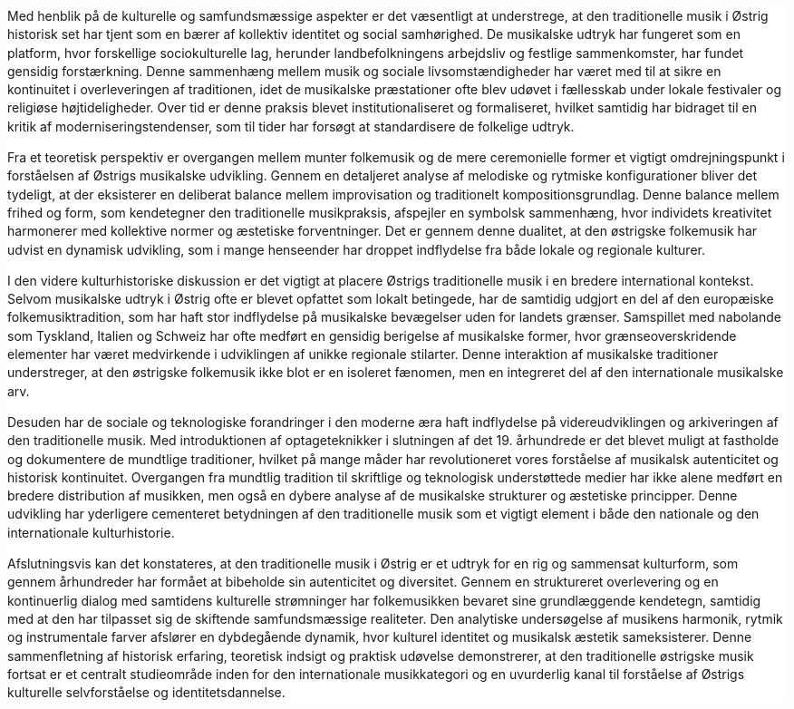Med henblik på de kulturelle og samfundsmæssige aspekter er det væsentligt at understrege, at den
traditionelle musik i Østrig historisk set har tjent som en bærer af kollektiv identitet og social
samhørighed. De musikalske udtryk har fungeret som en platform, hvor forskellige sociokulturelle
lag, herunder landbefolkningens arbejdsliv og festlige sammenkomster, har fundet gensidig
forstærkning. Denne sammenhæng mellem musik og sociale livsomstændigheder har været med til at sikre
en kontinuitet i overleveringen af traditionen, idet de musikalske præstationer ofte blev udøvet i
fællesskab under lokale festivaler og religiøse højtideligheder. Over tid er denne praksis blevet
institutionaliseret og formaliseret, hvilket samtidig har bidraget til en kritik af
moderniseringstendenser, som til tider har forsøgt at standardisere de folkelige udtryk.

Fra et teoretisk perspektiv er overgangen mellem munter folkemusik og de mere ceremonielle former et
vigtigt omdrejningspunkt i forståelsen af Østrigs musikalske udvikling. Gennem en detaljeret analyse
af melodiske og rytmiske konfigurationer bliver det tydeligt, at der eksisterer en deliberat balance
mellem improvisation og traditionelt kompositionsgrundlag. Denne balance mellem frihed og form, som
kendetegner den traditionelle musikpraksis, afspejler en symbolsk sammenhæng, hvor individets
kreativitet harmonerer med kollektive normer og æstetiske forventninger. Det er gennem denne
dualitet, at den østrigske folkemusik har udvist en dynamisk udvikling, som i mange henseender har
droppet indflydelse fra både lokale og regionale kulturer.

I den videre kulturhistoriske diskussion er det vigtigt at placere Østrigs traditionelle musik i en
bredere international kontekst. Selvom musikalske udtryk i Østrig ofte er blevet opfattet som lokalt
betingede, har de samtidig udgjort en del af den europæiske folkemusiktradition, som har haft stor
indflydelse på musikalske bevægelser uden for landets grænser. Samspillet med nabolande som
Tyskland, Italien og Schweiz har ofte medført en gensidig berigelse af musikalske former, hvor
grænseoverskridende elementer har været medvirkende i udviklingen af unikke regionale stilarter.
Denne interaktion af musikalske traditioner understreger, at den østrigske folkemusik ikke blot er
en isoleret fænomen, men en integreret del af den internationale musikalske arv.

Desuden har de sociale og teknologiske forandringer i den moderne æra haft indflydelse på
videreudviklingen og arkiveringen af den traditionelle musik. Med introduktionen af optageteknikker
i slutningen af det 19. århundrede er det blevet muligt at fastholde og dokumentere de mundtlige
traditioner, hvilket på mange måder har revolutioneret vores forståelse af musikalsk autenticitet og
historisk kontinuitet. Overgangen fra mundtlig tradition til skriftlige og teknologisk understøttede
medier har ikke alene medført en bredere distribution af musikken, men også en dybere analyse af de
musikalske strukturer og æstetiske principper. Denne udvikling har yderligere cementeret betydningen
af den traditionelle musik som et vigtigt element i både den nationale og den internationale
kulturhistorie.

Afslutningsvis kan det konstateres, at den traditionelle musik i Østrig er et udtryk for en rig og
sammensat kulturform, som gennem århundreder har formået at bibeholde sin autenticitet og
diversitet. Gennem en struktureret overlevering og en kontinuerlig dialog med samtidens kulturelle
strømninger har folkemusikken bevaret sine grundlæggende kendetegn, samtidig med at den har
tilpasset sig de skiftende samfundsmæssige realiteter. Den analytiske undersøgelse af musikens
harmonik, rytmik og instrumentale farver afslører en dybdegående dynamik, hvor kulturel identitet og
musikalsk æstetik sameksisterer. Denne sammenfletning af historisk erfaring, teoretisk indsigt og
praktisk udøvelse demonstrerer, at den traditionelle østrigske musik fortsat er et centralt
studieområde inden for den internationale musikkategori og en uvurderlig kanal til forståelse af
Østrigs kulturelle selvforståelse og identitetsdannelse.
